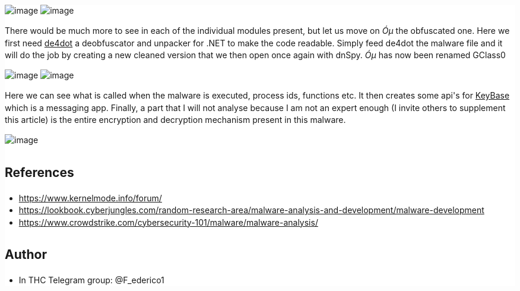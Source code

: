 ![image](https://user-images.githubusercontent.com/85311401/187916392-ea174d56-77d4-4112-a38f-74a13aa499d5.png)
![image](https://user-images.githubusercontent.com/85311401/187916451-2d7d0c7b-7db0-451d-90e0-af671d176e13.png)

There would be much more to see in each of the individual modules present, but let us move on _Óµ_ the obfuscated one. Here we first need [de4dot](https://github.com/de4dot/de4dot) a deobfuscator and unpacker for .NET to make the code readable. Simply feed de4dot the malware file and it will do the job by creating a new cleaned version that we then open once again with dnSpy. _Óµ_ has now been renamed GClass0 

![image](https://user-images.githubusercontent.com/85311401/187920910-88f5f5d6-456f-4dc1-a8da-f4afd0cb5fce.png)
![image](https://user-images.githubusercontent.com/85311401/187921012-e5bf5a73-5647-4f5e-bcb6-e749585d5842.png)

Here we can see what is called when the malware is executed, process ids, functions etc. It then creates some api's for [KeyBase](https://keybase.io/) which is a messaging app. 
Finally, a part that I will not analyse because I am not an expert enough (I invite others to supplement this article) is the entire encryption and decryption mechanism present in this malware.

![image](https://user-images.githubusercontent.com/85311401/187923014-44df7a69-9ae1-442f-b0d9-986c27797038.png)

## References

* https://www.kernelmode.info/forum/
* https://lookbook.cyberjungles.com/random-research-area/malware-analysis-and-development/malware-development
* https://www.crowdstrike.com/cybersecurity-101/malware/malware-analysis/

## Author

* In THC Telegram group: @F_ederico1